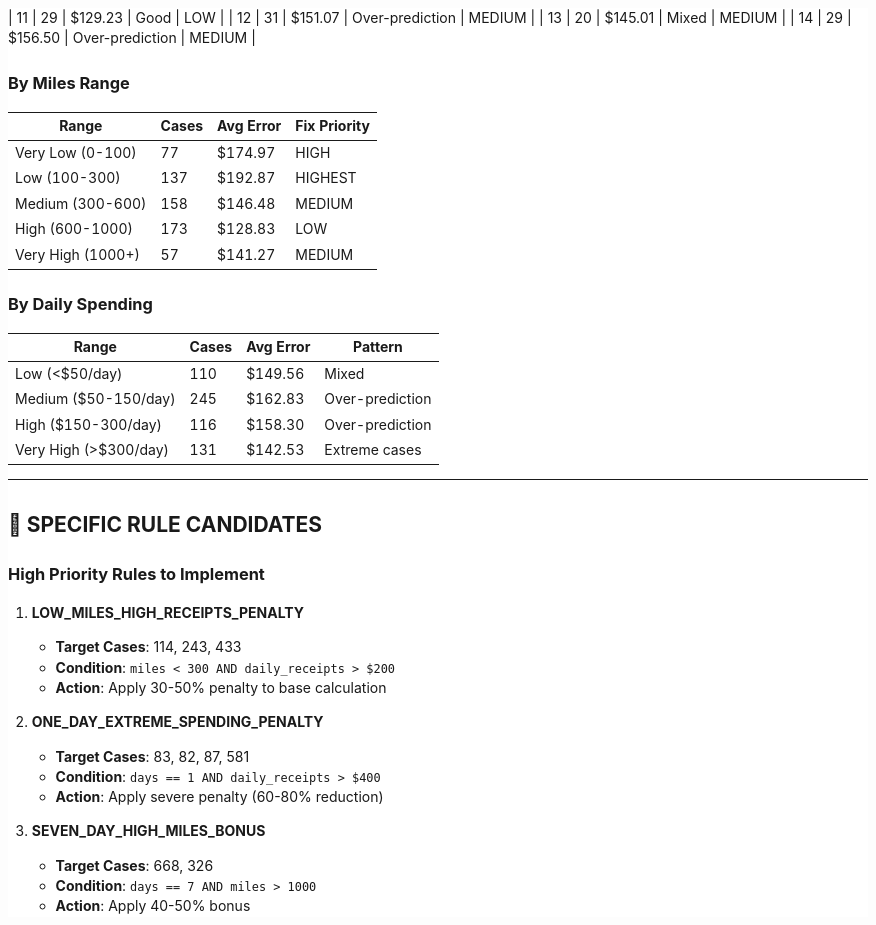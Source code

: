 | 11   | 29    | $129.23   | Good | LOW |
| 12   | 31    | $151.07   | Over-prediction | MEDIUM |
| 13   | 20    | $145.01   | Mixed | MEDIUM |
| 14   | 29    | $156.50   | Over-prediction | MEDIUM |

### **By Miles Range**
| Range | Cases | Avg Error | Fix Priority |
|-------|-------|-----------|--------------|
| Very Low (0-100) | 77 | $174.97 | HIGH |
| Low (100-300) | 137 | $192.87 | HIGHEST |
| Medium (300-600) | 158 | $146.48 | MEDIUM |
| High (600-1000) | 173 | $128.83 | LOW |
| Very High (1000+) | 57 | $141.27 | MEDIUM |

### **By Daily Spending**
| Range | Cases | Avg Error | Pattern |
|-------|-------|-----------|---------|
| Low (<$50/day) | 110 | $149.56 | Mixed |
| Medium ($50-150/day) | 245 | $162.83 | Over-prediction |
| High ($150-300/day) | 116 | $158.30 | Over-prediction |
| Very High (>$300/day) | 131 | $142.53 | Extreme cases |

---

## 🎯 SPECIFIC RULE CANDIDATES

### **High Priority Rules to Implement**

1. **LOW_MILES_HIGH_RECEIPTS_PENALTY**
   - **Target Cases**: 114, 243, 433
   - **Condition**: `miles < 300 AND daily_receipts > $200`
   - **Action**: Apply 30-50% penalty to base calculation

2. **ONE_DAY_EXTREME_SPENDING_PENALTY**
   - **Target Cases**: 83, 82, 87, 581
   - **Condition**: `days == 1 AND daily_receipts > $400`
   - **Action**: Apply severe penalty (60-80% reduction)

3. **SEVEN_DAY_HIGH_MILES_BONUS** 
   - **Target Cases**: 668, 326
   - **Condition**: `days == 7 AND miles > 1000`
   - **Action**: Apply 40-50% bonus
